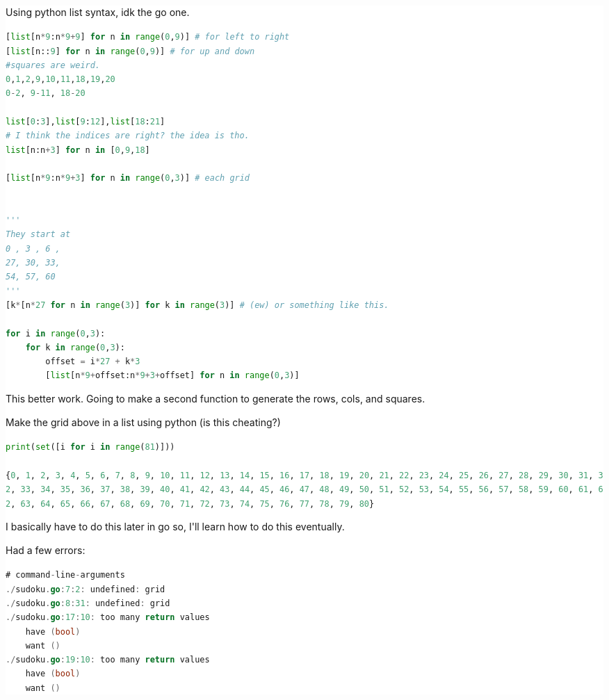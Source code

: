 Using python list syntax, idk the go one.

```python
[list[n*9:n*9+9] for n in range(0,9)] # for left to right
[list[n::9] for n in range(0,9)] # for up and down
#squares are weird.
0,1,2,9,10,11,18,19,20
0-2, 9-11, 18-20

list[0:3],list[9:12],list[18:21]
# I think the indices are right? the idea is tho.
list[n:n+3] for n in [0,9,18]

[list[n*9:n*9+3] for n in range(0,3)] # each grid


'''
They start at
0 , 3 , 6 ,
27, 30, 33,
54, 57, 60
'''
[k*[n*27 for n in range(3)] for k in range(3)] # (ew) or something like this.

for i in range(0,3):
	for k in range(0,3):
		offset = i*27 + k*3
		[list[n*9+offset:n*9+3+offset] for n in range(0,3)]
```

This better work. Going to make a second function to generate the rows, cols, and squares.

Make the grid above in a list using python (is this cheating?)
```python
print(set([i for i in range(81)]))

{0, 1, 2, 3, 4, 5, 6, 7, 8, 9, 10, 11, 12, 13, 14, 15, 16, 17, 18, 19, 20, 21, 22, 23, 24, 25, 26, 27, 28, 29, 30, 31, 32, 33, 34, 35, 36, 37, 38, 39, 40, 41, 42, 43, 44, 45, 46, 47, 48, 49, 50, 51, 52, 53, 54, 55, 56, 57, 58, 59, 60, 61, 62, 63, 64, 65, 66, 67, 68, 69, 70, 71, 72, 73, 74, 75, 76, 77, 78, 79, 80}
```

I basically have to do this later in go so, I'll learn how to do this eventually.

Had a few errors:
```go
# command-line-arguments
./sudoku.go:7:2: undefined: grid
./sudoku.go:8:31: undefined: grid
./sudoku.go:17:10: too many return values
	have (bool)
	want ()
./sudoku.go:19:10: too many return values
	have (bool)
	want ()
```
